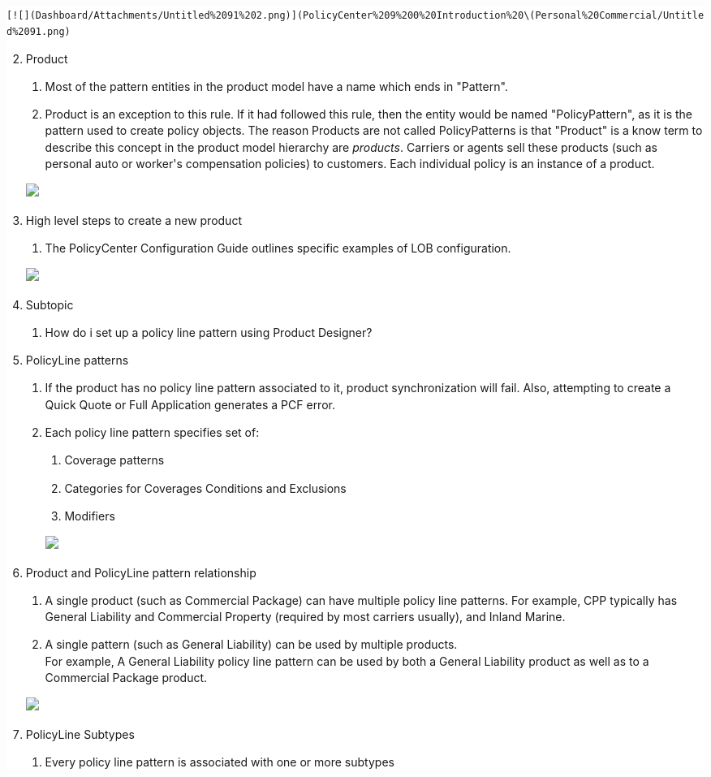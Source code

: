     [![](Dashboard/Attachments/Untitled%2091%202.png)](PolicyCenter%209%200%20Introduction%20\(Personal%20Commercial/Untitled%2091.png)
    

2. Product
    
    1. Most of the pattern entities in the product model have a name which ends in "Pattern".
    
    2. Product is an exception to this rule. If it had followed this rule, then the entity would be named "PolicyPattern", as it is the pattern used to create policy objects. The reason Products are not called PolicyPatterns is that "Product" is a know term to describe this concept in the product model hierarchy are _products_. Carriers or agents sell these products (such as personal auto or worker's compensation policies) to customers. Each individual policy is an instance of a product.
    
    [![](Dashboard/Attachments/Untitled%2092%202.png)](PolicyCenter%209%200%20Introduction%20\(Personal%20Commercial/Untitled%2092.png)
    

3. High level steps to create a new product
    
    1. The PolicyCenter Configuration Guide outlines specific examples of LOB configuration.
    
    [![](Dashboard/Attachments/Untitled%2093%202.png)](PolicyCenter%209%200%20Introduction%20\(Personal%20Commercial/Untitled%2093.png)
    

4. Subtopic
    1. How do i set up a policy line pattern using Product Designer?

5. PolicyLine patterns
    
    1. If the product has no policy line pattern associated to it, product synchronization will fail. Also, attempting to create a Quick Quote or Full Application generates a PCF error.
    
    2. Each policy line pattern specifies set of:
        
        1. Coverage patterns
        
        2. Categories for Coverages Conditions and Exclusions
        
        3. Modifiers
        
        [![](Dashboard/Attachments/Untitled%2094%202.png)](PolicyCenter%209%200%20Introduction%20\(Personal%20Commercial/Untitled%2094.png)
        

6. Product and PolicyLine pattern relationship
    
    1. A single product (such as Commercial Package) can have multiple policy line patterns. For example, CPP typically has General Liability and Commercial Property (required by most carriers usually), and Inland Marine.
    
    2. A single pattern (such as General Liability) can be used by multiple products.  
        For example, A General Liability policy line pattern can be used by both a General Liability product as well as to a Commercial Package product.
    
    [![](Dashboard/Attachments/Untitled%2095%202.png)](PolicyCenter%209%200%20Introduction%20\(Personal%20Commercial/Untitled%2095.png)
    

7. PolicyLine Subtypes
    
    1. Every policy line pattern is associated with one or more subtypes
    